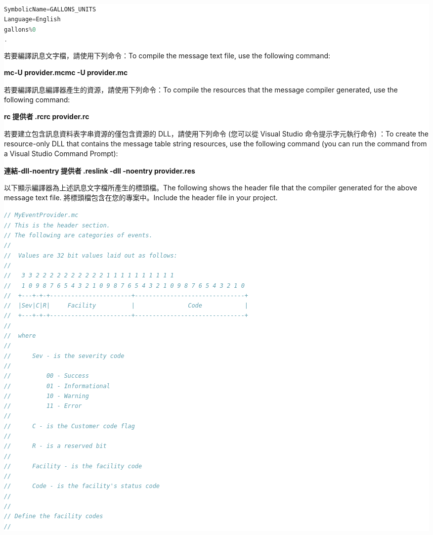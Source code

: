 ```C++
SymbolicName=GALLONS_UNITS
Language=English
gallons%0
.
```



<span data-ttu-id="a5b4b-109">若要編譯訊息文字檔，請使用下列命令：</span><span class="sxs-lookup"><span data-stu-id="a5b4b-109">To compile the message text file, use the following command:</span></span>

<span data-ttu-id="a5b4b-110">**mc-U provider.mc**</span><span class="sxs-lookup"><span data-stu-id="a5b4b-110">**mc -U provider.mc**</span></span>

<span data-ttu-id="a5b4b-111">若要編譯訊息編譯器產生的資源，請使用下列命令：</span><span class="sxs-lookup"><span data-stu-id="a5b4b-111">To compile the resources that the message compiler generated, use the following command:</span></span>

<span data-ttu-id="a5b4b-112">**rc 提供者 .rc**</span><span class="sxs-lookup"><span data-stu-id="a5b4b-112">**rc provider.rc**</span></span>

<span data-ttu-id="a5b4b-113">若要建立包含訊息資料表字串資源的僅包含資源的 DLL，請使用下列命令 (您可以從 Visual Studio 命令提示字元執行命令) ：</span><span class="sxs-lookup"><span data-stu-id="a5b4b-113">To create the resource-only DLL that contains the message table string resources, use the following command (you can run the command from a Visual Studio Command Prompt):</span></span>

<span data-ttu-id="a5b4b-114">**連結-dll-noentry 提供者 .res**</span><span class="sxs-lookup"><span data-stu-id="a5b4b-114">**link -dll -noentry provider.res**</span></span>

<span data-ttu-id="a5b4b-115">以下顯示編譯器為上述訊息文字檔所產生的標頭檔。</span><span class="sxs-lookup"><span data-stu-id="a5b4b-115">The following shows the header file that the compiler generated for the above message text file.</span></span> <span data-ttu-id="a5b4b-116">將標頭檔包含在您的專案中。</span><span class="sxs-lookup"><span data-stu-id="a5b4b-116">Include the header file in your project.</span></span>


```C++
// MyEventProvider.mc 
// This is the header section.
// The following are categories of events.
//
//  Values are 32 bit values laid out as follows:
//
//   3 3 2 2 2 2 2 2 2 2 2 2 1 1 1 1 1 1 1 1 1 1
//   1 0 9 8 7 6 5 4 3 2 1 0 9 8 7 6 5 4 3 2 1 0 9 8 7 6 5 4 3 2 1 0
//  +---+-+-+-----------------------+-------------------------------+
//  |Sev|C|R|     Facility          |               Code            |
//  +---+-+-+-----------------------+-------------------------------+
//
//  where
//
//      Sev - is the severity code
//
//          00 - Success
//          01 - Informational
//          10 - Warning
//          11 - Error
//
//      C - is the Customer code flag
//
//      R - is a reserved bit
//
//      Facility - is the facility code
//
//      Code - is the facility's status code
//
//
// Define the facility codes
//
```